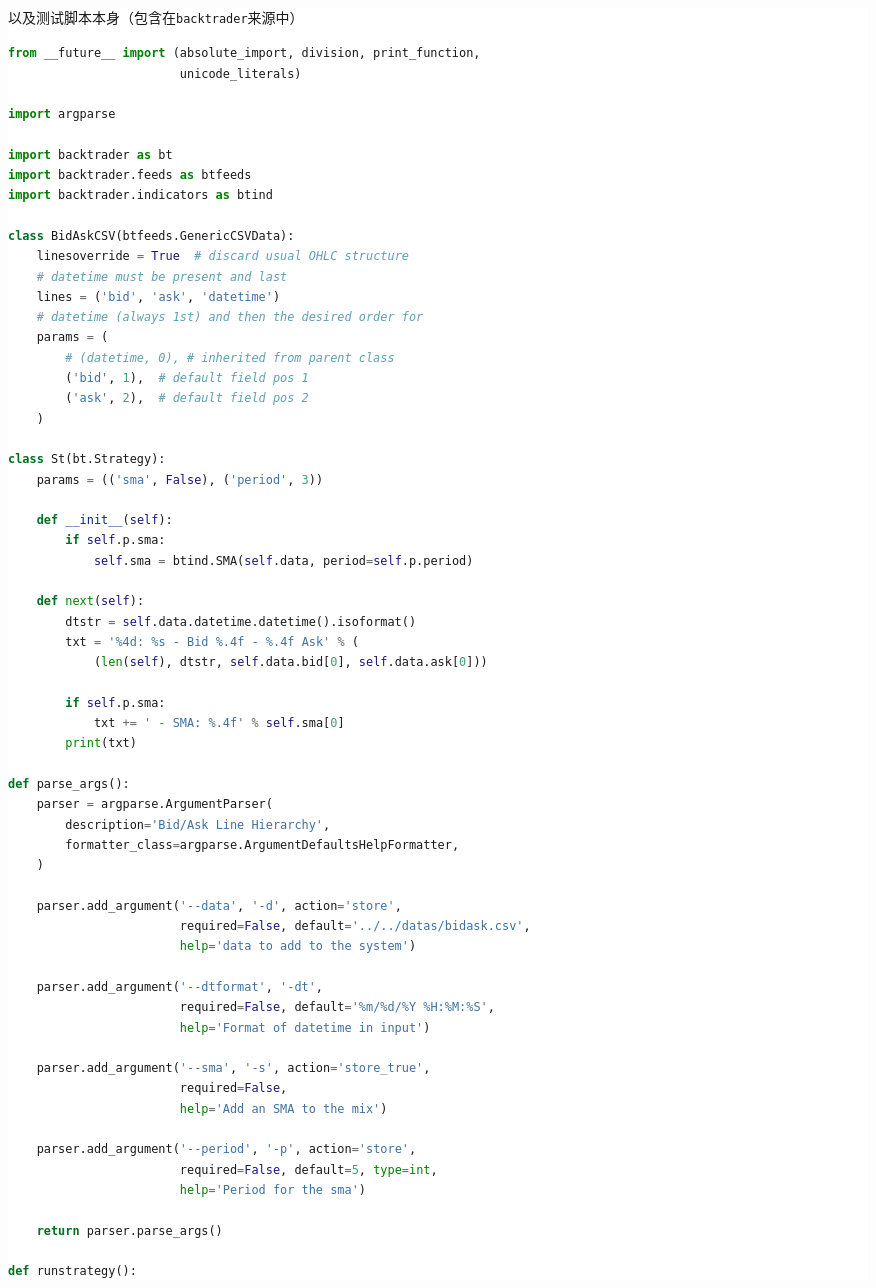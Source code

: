以及测试脚本本身（包含在`backtrader`来源中）

```py
from __future__ import (absolute_import, division, print_function,
                        unicode_literals)

import argparse

import backtrader as bt
import backtrader.feeds as btfeeds
import backtrader.indicators as btind

class BidAskCSV(btfeeds.GenericCSVData):
    linesoverride = True  # discard usual OHLC structure
    # datetime must be present and last
    lines = ('bid', 'ask', 'datetime')
    # datetime (always 1st) and then the desired order for
    params = (
        # (datetime, 0), # inherited from parent class
        ('bid', 1),  # default field pos 1
        ('ask', 2),  # default field pos 2
    )

class St(bt.Strategy):
    params = (('sma', False), ('period', 3))

    def __init__(self):
        if self.p.sma:
            self.sma = btind.SMA(self.data, period=self.p.period)

    def next(self):
        dtstr = self.data.datetime.datetime().isoformat()
        txt = '%4d: %s - Bid %.4f - %.4f Ask' % (
            (len(self), dtstr, self.data.bid[0], self.data.ask[0]))

        if self.p.sma:
            txt += ' - SMA: %.4f' % self.sma[0]
        print(txt)

def parse_args():
    parser = argparse.ArgumentParser(
        description='Bid/Ask Line Hierarchy',
        formatter_class=argparse.ArgumentDefaultsHelpFormatter,
    )

    parser.add_argument('--data', '-d', action='store',
                        required=False, default='../../datas/bidask.csv',
                        help='data to add to the system')

    parser.add_argument('--dtformat', '-dt',
                        required=False, default='%m/%d/%Y %H:%M:%S',
                        help='Format of datetime in input')

    parser.add_argument('--sma', '-s', action='store_true',
                        required=False,
                        help='Add an SMA to the mix')

    parser.add_argument('--period', '-p', action='store',
                        required=False, default=5, type=int,
                        help='Period for the sma')

    return parser.parse_args()

def runstrategy():
```